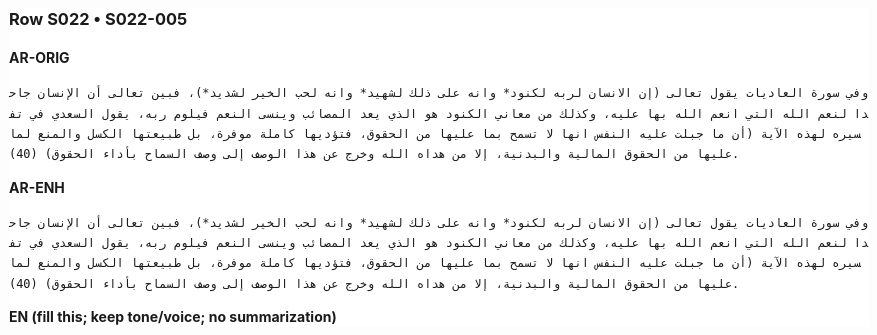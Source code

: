 ### Row S022 • S022-005

**AR-ORIG**
```ar
وفي سورة العاديات يقول تعالى (إن الانسان لربه لكنود* وانه على ذلك لشهيد* وانه لحب الخير لشديد*)، فبين تعالى أن الإنسان جاحدا لنعم الله التي انعم الله بها عليه، وكذلك من معاني الكنود هو الذي يعد المصائب وينسى النعم فيلوم ربه، يقول السعدي في تفسيره لهذه الآية (أن ما جبلت عليه النفس انها لا تسمح بما عليها من الحقوق، فتؤديها كاملة موفرة، بل طبيعتها الكسل والمنع لما عليها من الحقوق المالية والبدنية، إلا من هداه الله وخرج عن هذا الوصف إلى وصف السماح بأداء الحقوق) (40).
```

**AR-ENH**
```ar
وفي سورة العاديات يقول تعالى (إن الانسان لربه لكنود* وانه على ذلك لشهيد* وانه لحب الخير لشديد*)، فبين تعالى أن الإنسان جاحدا لنعم الله التي انعم الله بها عليه، وكذلك من معاني الكنود هو الذي يعد المصائب وينسى النعم فيلوم ربه، يقول السعدي في تفسيره لهذه الآية (أن ما جبلت عليه النفس انها لا تسمح بما عليها من الحقوق، فتؤديها كاملة موفرة، بل طبيعتها الكسل والمنع لما عليها من الحقوق المالية والبدنية، إلا من هداه الله وخرج عن هذا الوصف إلى وصف السماح بأداء الحقوق) (40).
```

**EN (fill this; keep tone/voice; no summarization)**
```en

```
